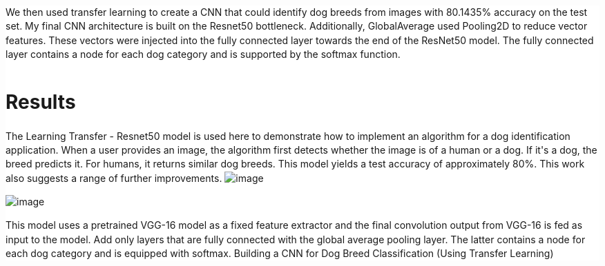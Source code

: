  We then used transfer learning to create a CNN that could identify dog ​​breeds from images with 80.1435% accuracy on the test set.
My final CNN architecture is built on the Resnet50 bottleneck. Additionally, GlobalAverage used Pooling2D to reduce vector features. These vectors were injected into the fully connected layer towards the end of the ResNet50 model. The fully connected layer contains a node for each dog category and is supported by the softmax function.

# Results

The Learning Transfer - Resnet50 model is used here to demonstrate how to implement an algorithm for a dog identification application. When a user provides an image, the algorithm first detects whether the image is of a human or a dog. If it's a dog, the breed predicts it. For humans, it returns similar dog breeds. This model yields a test accuracy of approximately 80%. This work also suggests a range of further improvements.
<img width="1098" alt="image" src="https://user-images.githubusercontent.com/31254252/201472278-b720497a-9c85-49df-b3d7-fecc3c8a8092.png">

<img width="873" alt="image" src="https://user-images.githubusercontent.com/31254252/201472296-a114a110-2296-43d0-a663-cf2ac03a007a.png">


This model uses a pretrained VGG-16 model as a fixed feature extractor and the final convolution output from VGG-16 is fed as input to the model. Add only layers that are fully connected with the global average pooling layer. The latter contains a node for each dog category and is equipped with softmax. Building a CNN for Dog Breed Classification (Using Transfer Learning)
